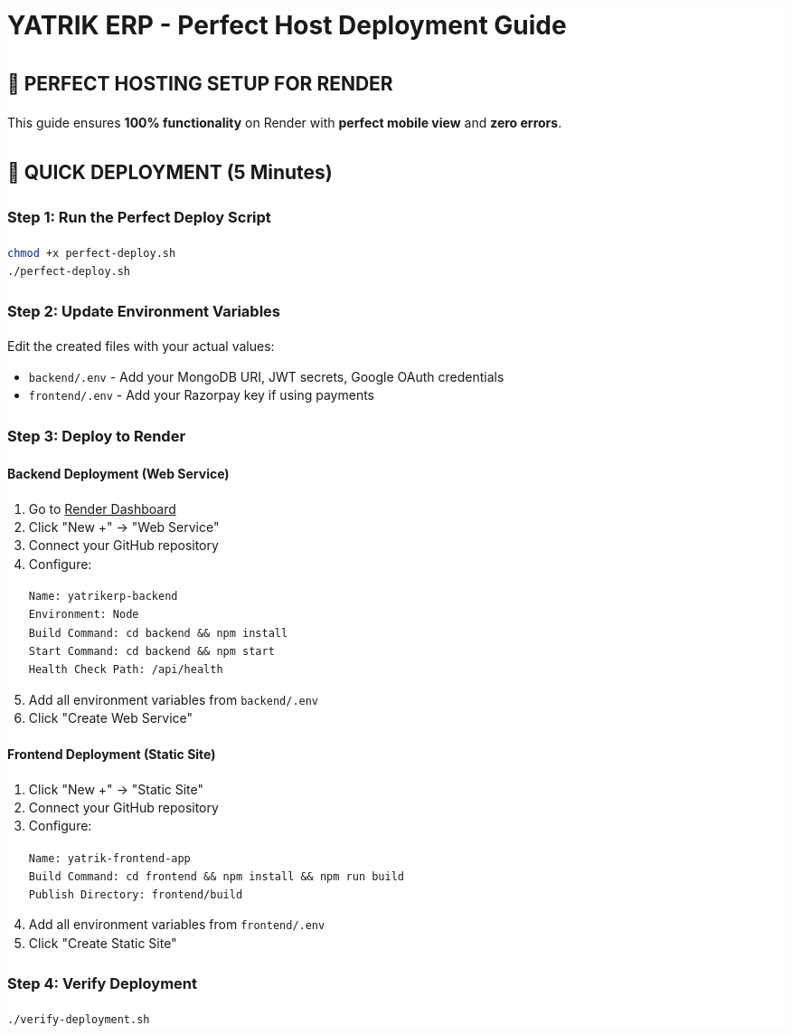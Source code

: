 # YATRIK ERP - Perfect Host Deployment Guide

## 🎯 PERFECT HOSTING SETUP FOR RENDER

This guide ensures **100% functionality** on Render with **perfect mobile view** and **zero errors**.

## 🚀 QUICK DEPLOYMENT (5 Minutes)

### Step 1: Run the Perfect Deploy Script
```bash
chmod +x perfect-deploy.sh
./perfect-deploy.sh
```

### Step 2: Update Environment Variables
Edit the created files with your actual values:
- `backend/.env` - Add your MongoDB URI, JWT secrets, Google OAuth credentials
- `frontend/.env` - Add your Razorpay key if using payments

### Step 3: Deploy to Render

#### Backend Deployment (Web Service)
1. Go to [Render Dashboard](https://dashboard.render.com)
2. Click "New +" → "Web Service"
3. Connect your GitHub repository
4. Configure:
   ```
   Name: yatrikerp-backend
   Environment: Node
   Build Command: cd backend && npm install
   Start Command: cd backend && npm start
   Health Check Path: /api/health
   ```
5. Add all environment variables from `backend/.env`
6. Click "Create Web Service"

#### Frontend Deployment (Static Site)
1. Click "New +" → "Static Site"
2. Connect your GitHub repository
3. Configure:
   ```
   Name: yatrik-frontend-app
   Build Command: cd frontend && npm install && npm run build
   Publish Directory: frontend/build
   ```
4. Add all environment variables from `frontend/.env`
5. Click "Create Static Site"

### Step 4: Verify Deployment
```bash
./verify-deployment.sh
```
